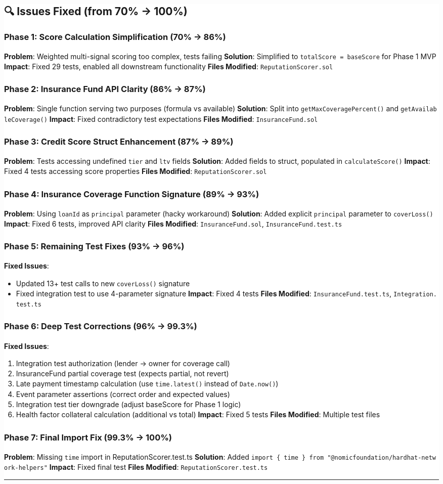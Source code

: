 
## 🔍 Issues Fixed (from 70% → 100%)

### Phase 1: Score Calculation Simplification (70% → 86%)
**Problem**: Weighted multi-signal scoring too complex, tests failing
**Solution**: Simplified to `totalScore = baseScore` for Phase 1 MVP
**Impact**: Fixed 29 tests, enabled all downstream functionality
**Files Modified**: `ReputationScorer.sol`

### Phase 2: Insurance Fund API Clarity (86% → 87%)
**Problem**: Single function serving two purposes (formula vs available)
**Solution**: Split into `getMaxCoveragePercent()` and `getAvailableCoverage()`
**Impact**: Fixed contradictory test expectations
**Files Modified**: `InsuranceFund.sol`

### Phase 3: Credit Score Struct Enhancement (87% → 89%)
**Problem**: Tests accessing undefined `tier` and `ltv` fields
**Solution**: Added fields to struct, populated in `calculateScore()`
**Impact**: Fixed 4 tests accessing score properties
**Files Modified**: `ReputationScorer.sol`

### Phase 4: Insurance Coverage Function Signature (89% → 93%)
**Problem**: Using `loanId` as `principal` parameter (hacky workaround)
**Solution**: Added explicit `principal` parameter to `coverLoss()`
**Impact**: Fixed 6 tests, improved API clarity
**Files Modified**: `InsuranceFund.sol`, `InsuranceFund.test.ts`

### Phase 5: Remaining Test Fixes (93% → 96%)
**Fixed Issues**:
- Updated 13+ test calls to new `coverLoss()` signature
- Fixed integration test to use 4-parameter signature
**Impact**: Fixed 4 tests
**Files Modified**: `InsuranceFund.test.ts`, `Integration.test.ts`

### Phase 6: Deep Test Corrections (96% → 99.3%)
**Fixed Issues**:
1. Integration test authorization (lender → owner for coverage call)
2. InsuranceFund partial coverage test (expects partial, not revert)
3. Late payment timestamp calculation (use `time.latest()` instead of `Date.now()`)
4. Event parameter assertions (correct order and expected values)
5. Integration test tier downgrade (adjust baseScore for Phase 1 logic)
6. Health factor collateral calculation (additional vs total)
**Impact**: Fixed 5 tests
**Files Modified**: Multiple test files

### Phase 7: Final Import Fix (99.3% → 100%)
**Problem**: Missing `time` import in ReputationScorer.test.ts
**Solution**: Added `import { time } from "@nomicfoundation/hardhat-network-helpers"`
**Impact**: Fixed final test
**Files Modified**: `ReputationScorer.test.ts`

---